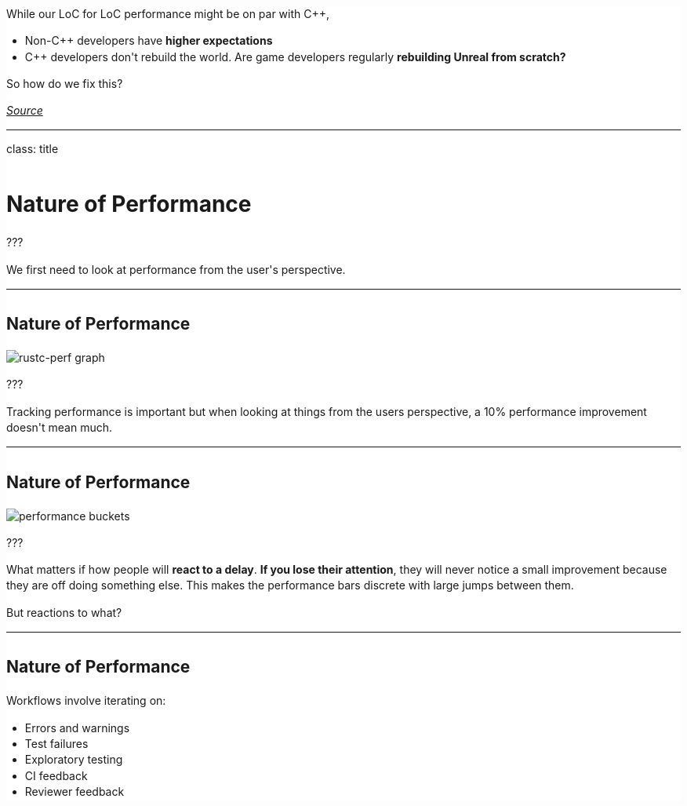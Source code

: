 While our LoC for LoC performance might be on par with C++,
- Non-C++ developers have **higher expectations**
- C++ developers don't rebuild the world.  Are game developers regularly **rebuilding Unreal from scratch?**

So how do we fix this?

*[Source](https://lobste.rs/s/0jknbl/roc_rewrites_compiler_zig)*

---
class: title

# Nature of Performance

???

We first need to look at performance from the user's perspective.

---
## Nature of Performance

![rustc-perf graph]({{site.base_url}}/talks/perf-rustc-trend.png)

???

Tracking performance is important but when looking at things from the users perspective,
a 10% performance improvement doesn't mean much.

---
## Nature of Performance

![performance buckets]({{site.base_url}}/talks/perf-buckets.png)

???

What matters if how people will **react to a delay**.
**If you lose their attention**, they will never notice a small improvement because they are off doing something else.
This makes the performance bars discrete with large jumps between them.

But reactions to what?

---
## Nature of Performance

Workflows involve iterating on:

- Errors and warnings
- Test failures
- Exploratory testing
- CI feedback
- Reviewer feedback
